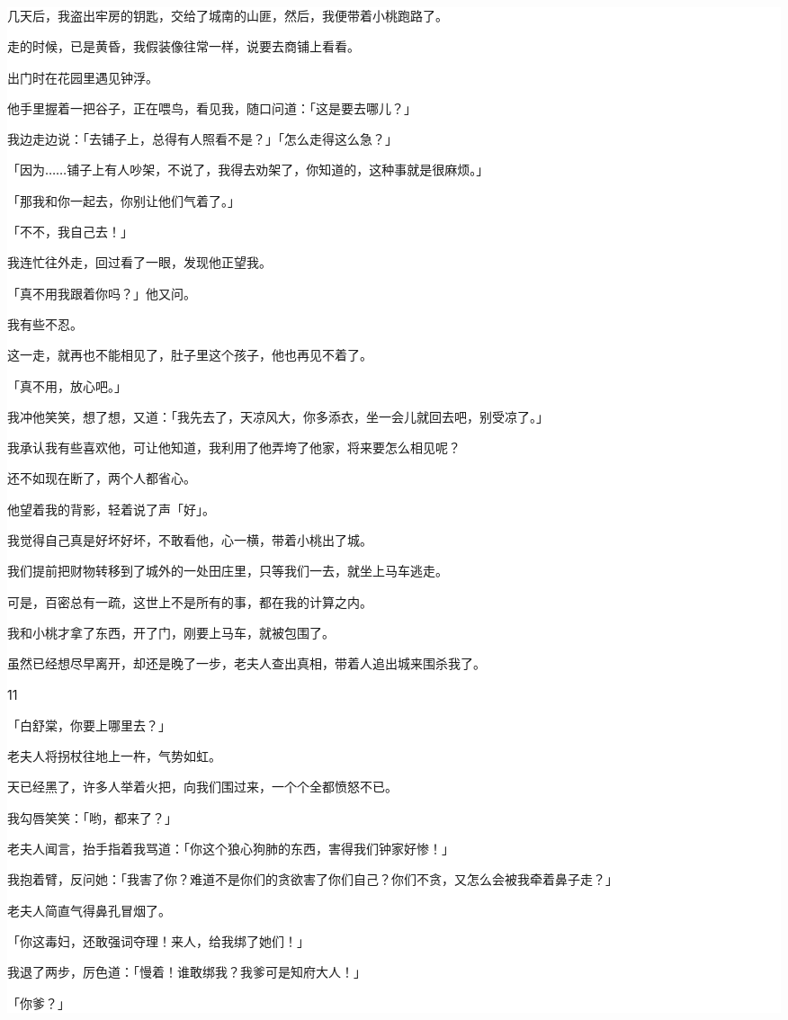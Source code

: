几天后，我盗出牢房的钥匙，交给了城南的山匪，然后，我便带着小桃跑路了。

走的时候，已是黄昏，我假装像往常一样，说要去商铺上看看。

出门时在花园里遇见钟浮。

他手里握着一把谷子，正在喂鸟，看见我，随口问道：「这是要去哪儿？」

我边走边说：「去铺子上，总得有人照看不是？」「怎么走得这么急？」

「因为……铺子上有人吵架，不说了，我得去劝架了，你知道的，这种事就是很麻烦。」

「那我和你一起去，你别让他们气着了。」

「不不，我自己去！」

我连忙往外走，回过看了一眼，发现他正望我。

「真不用我跟着你吗？」他又问。

我有些不忍。

这一走，就再也不能相见了，肚子里这个孩子，他也再见不着了。

「真不用，放心吧。」

我冲他笑笑，想了想，又道：「我先去了，天凉风大，你多添衣，坐一会儿就回去吧，别受凉了。」

我承认我有些喜欢他，可让他知道，我利用了他弄垮了他家，将来要怎么相见呢？

还不如现在断了，两个人都省心。

他望着我的背影，轻着说了声「好」。

我觉得自己真是好坏好坏，不敢看他，心一横，带着小桃出了城。

我们提前把财物转移到了城外的一处田庄里，只等我们一去，就坐上马车逃走。

可是，百密总有一疏，这世上不是所有的事，都在我的计算之内。

我和小桃才拿了东西，开了门，刚要上马车，就被包围了。

虽然已经想尽早离开，却还是晚了一步，老夫人查出真相，带着人追出城来围杀我了。

11

「白舒棠，你要上哪里去？」

老夫人将拐杖往地上一杵，气势如虹。

天已经黑了，许多人举着火把，向我们围过来，一个个全都愤怒不已。

我勾唇笑笑：「哟，都来了？」

老夫人闻言，抬手指着我骂道：「你这个狼心狗肺的东西，害得我们钟家好惨！」

我抱着臂，反问她：「我害了你？难道不是你们的贪欲害了你们自己？你们不贪，又怎么会被我牵着鼻子走？」

老夫人简直气得鼻孔冒烟了。

「你这毒妇，还敢强词夺理！来人，给我绑了她们！」

我退了两步，厉色道：「慢着！谁敢绑我？我爹可是知府大人！」

「你爹？」
